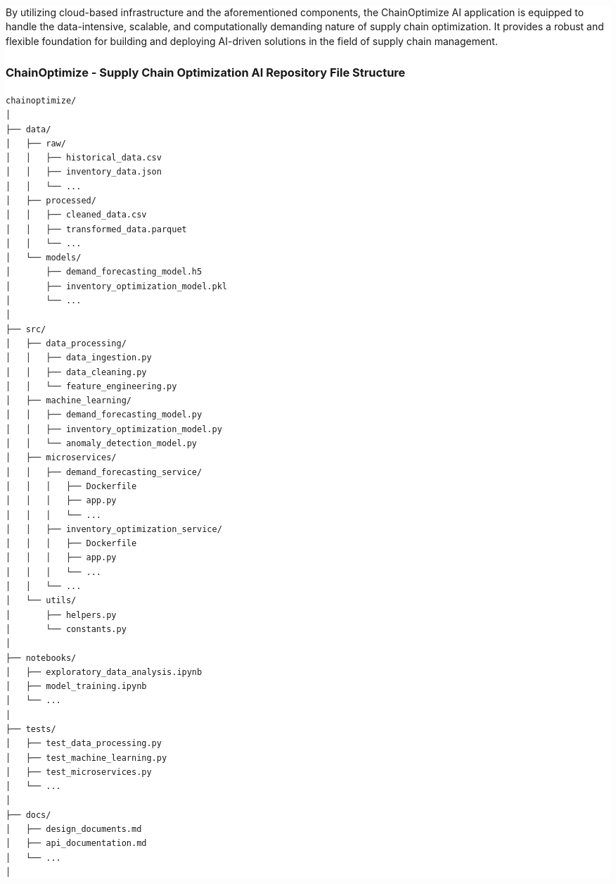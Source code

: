 By utilizing cloud-based infrastructure and the aforementioned components, the ChainOptimize AI application is equipped to handle the data-intensive, scalable, and computationally demanding nature of supply chain optimization. It provides a robust and flexible foundation for building and deploying AI-driven solutions in the field of supply chain management.

### ChainOptimize - Supply Chain Optimization AI Repository File Structure

```
chainoptimize/
│
├── data/
│   ├── raw/
│   │   ├── historical_data.csv
│   │   ├── inventory_data.json
│   │   └── ...
│   ├── processed/
│   │   ├── cleaned_data.csv
│   │   ├── transformed_data.parquet
│   │   └── ...
│   └── models/
│       ├── demand_forecasting_model.h5
│       ├── inventory_optimization_model.pkl
│       └── ...
│
├── src/
│   ├── data_processing/
│   │   ├── data_ingestion.py
│   │   ├── data_cleaning.py
│   │   └── feature_engineering.py
│   ├── machine_learning/
│   │   ├── demand_forecasting_model.py
│   │   ├── inventory_optimization_model.py
│   │   └── anomaly_detection_model.py
│   ├── microservices/
│   │   ├── demand_forecasting_service/
│   │   │   ├── Dockerfile
│   │   │   ├── app.py
│   │   │   └── ...
│   │   ├── inventory_optimization_service/
│   │   │   ├── Dockerfile
│   │   │   ├── app.py
│   │   │   └── ...
│   │   └── ...
│   └── utils/
│       ├── helpers.py
│       └── constants.py
│
├── notebooks/
│   ├── exploratory_data_analysis.ipynb
│   ├── model_training.ipynb
│   └── ...
│
├── tests/
│   ├── test_data_processing.py
│   ├── test_machine_learning.py
│   ├── test_microservices.py
│   └── ...
│
├── docs/
│   ├── design_documents.md
│   ├── api_documentation.md
│   └── ...
│
```